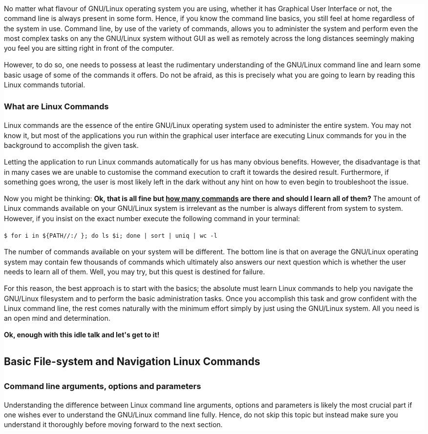 No matter what flavour of GNU/Linux operating system you are using, whether it has Graphical User Interface or not, the command line is always present in some form. Hence, if you know the command line basics, you still feel at home regardless of the system in use. Command line, by use of the variety of commands, allows you to administer the system and perform even the most complex tasks on any the GNU/Linux system without GUI as well as remotely across the long distances seemingly making you feel you are sitting right in front of the computer.

However, to do so, one needs to possess at least the rudimentary understanding of the GNU/Linux command line and learn some basic usage of some of the commands it offers. Do not be afraid, as this is precisely what you are going to learn by reading this Linux commands tutorial.

### What are Linux Commands

Linux commands are the essence of the entire GNU/Linux operating system used to administer the entire system. You may not know it, but most of the applications you run within the graphical user interface are executing Linux commands for you in the background to accomplish the given task.

Letting the application to run Linux commands automatically for us has many obvious benefits. However, the disadvantage is that in many cases we are unable to customise the command execution to craft it towards the desired result. Furthermore, if something goes wrong, the user is most likely left in the dark without any hint on how to even begin to troubleshoot the issue.

Now you might be thinking: **Ok, that is all fine but [how many commands](https://forum.linuxconfig.org/t/how-do-i-list-all-linux-commands/) are there and should I learn all of them?** The amount of Linux commands available on your GNU/Linux system is irrelevant as the number is always different from system to system. However, if you insist on the exact number execute the following command in your terminal:

```
$ for i in ${PATH//:/ }; do ls $i; done | sort | uniq | wc -l

```

The number of commands available on your system will be different. The bottom line is that on average the GNU/Linux operating system may contain few thousands of commands which ultimately also answers our next question which is whether the user needs to learn all of them. Well, you may try, but this quest is destined for failure.

For this reason, the best approach is to start with the basics; the absolute must learn Linux commands to help you navigate the GNU/Linux filesystem and to perform the basic administration tasks. Once you accomplish this task and grow confident with the Linux command line, the rest comes naturally with the minimum effort simply by just using the GNU/Linux system. All you need is an open mind and determination.

**Ok, enough with this idle talk and let's get to it!** 

## Basic File-system and Navigation Linux Commands

### Command line arguments, options and parameters

Understanding the difference between Linux command line arguments, options and parameters is likely the most crucial part if one wishes ever to understand the GNU/Linux command line fully. Hence, do not skip this topic but instead make sure you understand it thoroughly before moving forward to the next section.
